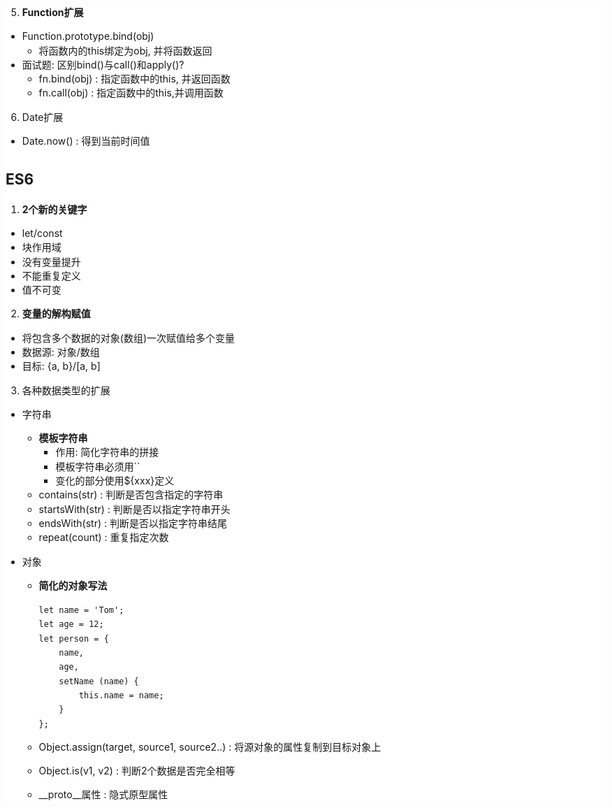 5. **Function扩展**

* Function.prototype.bind(obj)
    * 将函数内的this绑定为obj, 并将函数返回
* 面试题: 区别bind()与call()和apply()?
    * fn.bind(obj) : 指定函数中的this, 并返回函数
    * fn.call(obj) : 指定函数中的this,并调用函数

6. Date扩展

* Date.now() : 得到当前时间值
  
## ES6

1. **2个新的关键字**

* let/const
* 块作用域
* 没有变量提升
* 不能重复定义
* 值不可变
  
2. **变量的解构赋值**

* 将包含多个数据的对象(数组)一次赋值给多个变量
* 数据源: 对象/数组
* 目标: {a, b}/[a, b]
  
3. 各种数据类型的扩展

* 字符串
    * **模板字符串**
        * 作用: 简化字符串的拼接
        * 模板字符串必须用``
        * 变化的部分使用${xxx}定义
    * contains(str) : 判断是否包含指定的字符串
    * startsWith(str) : 判断是否以指定字符串开头
    * endsWith(str) : 判断是否以指定字符串结尾
    * repeat(count) : 重复指定次数

* 对象
    * **简化的对象写法**

      ```
      let name = 'Tom';
      let age = 12;
      let person = {
          name,
          age,
          setName (name) {
              this.name = name;
          }
      };
      ```

    * Object.assign(target, source1, source2..) : 将源对象的属性复制到目标对象上
    * Object.is(v1, v2) : 判断2个数据是否完全相等
    * __proto__属性 : 隐式原型属性
